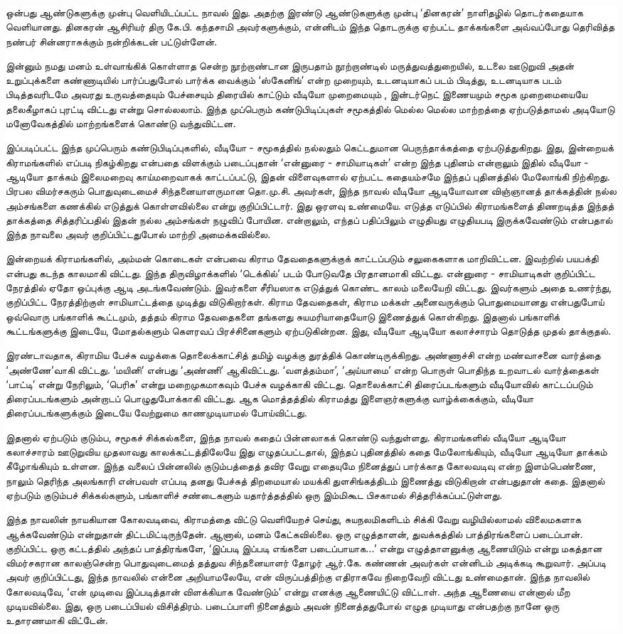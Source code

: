 ஒன்பது ஆண்டுகளுக்கு முன்பு வெளியிடப்பட்ட நாவல் இது. அதற்கு இரண்டு ஆண்டுகளுக்கு முன்பு ‘தினகரன்’ நாளிதழில் தொடர்கதையாக வெளியானது. தினகரன் ஆசிரியர் திரு கே.பி. கந்தசாமி அவர்களுக்கும், என்னிடம் இந்த தொடருக்கு ஏற்பட்ட தாக்கங்களை அவ்வப்போது தெரிவித்த நண்பர் சின்னராசுக்கும் நன்றிக்கடன் பட்டுள்ளேன்.  

இன்னும் நமது மனம் உள்வாங்கிக் கொள்ளாத சென்ற நூற்றாண்டான இருபதாம் நூற்றாண்டில் மருத்துவத்துறையில், உடலை ஊடுறுவி அதன் உறுப்புக்களை கண்ணாடியில் பார்ப்பதுபோல் பார்க்க வைக்கும் ‘ஸ்கேனிங்’ என்ற முறையும், உடனடியாகப் படம் பிடித்து, உடனடியாக படம் பிடித்தவரிடமே அவரது உருவத்தையும் பேச்சையும் திரையில் காட்டும் வீடியோ முறைமையும் , இன்டர்நெட் இணையமும் சமூக முறைமையையே தலைகீழாகப் புரட்டி விட்டது என்று சொல்லலாம். இந்த முப்பெரும் கண்டுபிடிப்புகள் சமூகத்தில் மெல்ல மெல்ல மாற்றத்தை ஏற்படுத்தாமல் அடியோடு மனோவேகத்தில் மாற்றங்களைக் கொண்டு வந்துவிட்டன.  

இப்படிப்பட்ட இந்த முப்பெரும் கண்டுபிடிப்புகளில், வீடியோ - சமூகத்தில் நல்லதும் கெட்டதுமான பெருந்தாக்கத்தை ஏற்படுத்துகிறது. இது, இன்றையக் கிராமங்களில் எப்படி நிகழ்கிறது என்பதை விளக்கும் படைப்புதான் ‘என்னுரை - சாமியாடிகள்’ என்ற இந்த புதினம் என்றாலும் இதில் வீடியோ - ஆடியோ தாக்கம் இலைமறைவு காய்மறைவாகக் காட்டப்பட்டு, இதன் விளைவுகளால் ஏற்பட்ட கதையம்சமே இந்தப் புதினத்தில் மேலோங்கி நிற்கிறது. பிரபல விமர்சகரும் பொதுவுடைமைச் சிந்தனையாளருமான தொ.மு.சி. அவர்கள், இந்த நாவல் வீடியோ ஆடியோவான விஞ்ஞானத் தாக்கத்தின் நல்ல அம்சங்களை கணக்கில் எடுத்துக் கொள்ளவில்லை என்று குறிப்பிட்டார். இது ஒரளவு உண்மையே. எடுத்த எடுப்பில் கிராமங்களைத் திணறடித்த இந்தத் தாக்கத்தை சித்தரிப்பதில் இதன் நல்ல அம்சங்கள் நழுவிப் போயின. என்றாலும், எந்தப் பதிப்பிலும் எழுதியது எழுதியபடி இருக்கவேண்டும் என்பதால் இந்த நாவலை அவர் குறிப்பிட்டதுபோல் மாற்றி அமைக்கவில்லை.  

இன்றையக் கிராமங்களில், அம்மன் கொடைகள் என்பவை கிராம தேவதைகளுக்குக் காட்டப்படும் சலுகைகளாக மாறிவிட்டன. இவற்றில் பயபக்தி என்பது கடந்த காலமாகி விட்டது. இந்த திருவிழாக்களில் ‘டெக்கில்’ படம் போடுவதே பிரதானமாகி விட்டது. என்னுரை - சாமியாடிகள் குறிப்பிட்ட நேரத்தில் ஏதோ ஒப்புக்கு ஆடி அடங்கவேண்டும். இவர்களை சீரியஸாக எடுத்துக் கொண்ட காலம் மலையேறி விட்டது. இவர்களும் அதை உணர்ந்து, குறிப்பிட்ட நேரத்திற்குள் சாமியாட்டத்தை முடித்து விடுகிறார்கள். கிராம தேவதைகள், கிராம மக்கள் அனைவருக்கும் பொதுமையானது என்பதுபோய் ஒவ்வொரு பங்காளிக் கூட்டமும், தத்தம் கிராம தேவதைகளை தங்களது சுயமரியாதையோடு இணைத்துக் கொள்கிறது. இதனால் பங்காளிக் கூட்டங்களுக்கு இடையே, மோதல்களும் கெளரவப் பிரச்சினைகளும் ஏற்படுகின்றன. இது, வீடியோ ஆடியோ கலாச்சாரம் தொடுத்த முதல் தாக்குதல்.  

இரண்டாவதாக, கிராமிய பேச்சு வழக்கை தொலைக்காட்சித் தமிழ் வழக்கு துரத்திக் கொண்டிருக்கிறது. அண்ணாச்சி என்ற மண்வாசனை வார்த்தை ‘அண்ணே’வாகி விட்டது. ‘மயினி’ என்பது ‘அண்ணி’ ஆகிவிட்டது. ‘வளத்தம்மா’, ‘அய்யாமை’ என்ற பொருள் பொதிந்த உறவாடல் வார்த்தைகள் ‘பாட்டி’ என்று நேரிலும், ‘பெரிசு’ என்று மறைமுகமாகவும் பேச்சு வழக்காகி விட்டது. தொலைக்காட்சி திரைப்படங்களும் வீடியோவில் காட்டப்படும் திரைப்படங்களும் அன்றாடப் பொழுதுபோக்காகி விட்டது. ஆக மொத்தத்தில் கிராமத்து இளைஞர்களுக்கு வாழ்க்கைக்கும், வீடியோ திரைப்படங்களுக்கும் இடையே வேற்றுமை காணமுடியாமல் போய்விட்டது.  

இதனால் ஏற்படும் குடும்ப, சமூகச் சிக்கல்களை, இந்த நாவல் கதைப் பின்னலாகக் கொண்டு வந்துள்ளது. கிராமங்களில் வீடியோ ஆடியோ கலாச்சாரம் ஊடுறுவிய முதலாவது காலக்கட்டத்திலேயே இது எழுதப்பட்டதால், இந்தப் புதினத்தில் கதை மேலோங்கியும், வீடியோ ஆடியோ தாக்கம் கீழோங்கியும் உள்ளன. இந்த வலைப் பின்னலில் குடும்பத்தைத் தவிர வேறு எதையுமே நினைத்துப் பார்க்காத கோலவடிவு என்ற இளம்பெண்ணை, நாலும் தெரிந்த அலங்காரி என்பவள் எப்படி தனது பேச்சுத் திறமையால் மயக்கி துளசிங்கத்திடம் இணைத்து விடுகிறான் என்பதுதான் கதை. இதனால் ஏற்படும் குடும்பச் சிக்கல்களும், பங்காளிச் சண்டைகளும் யதார்த்தத்தில் ஒரு இம்மிகூட பிசகாமல் சித்தரிக்கப்பட்டுள்ளது.  

இந்த நாவலின் நாயகியான கோலவடிவை, கிராமத்தை விட்டு வெளியேறச் செய்து, சுயநலமிகளிடம் சிக்கி வேறு வழியில்லாமல் விலைமகளாக ஆக்கவேண்டும் என்றுதான் திட்டமிட்டிருந்தேன். ஆனால், மனம் கேட்கவில்லை. ஒரு எழுத்தாளன், துவக்கத்தில் பாத்திரங்களைப் படைப்பான். குறிப்பிட்ட ஒரு கட்டத்தில் அந்தப் பாத்திரங்களே, ‘இப்படி இப்படி எங்களை படைப்பாயாக...’ என்று எழுத்தாளனுக்கு ஆணையிடும் என்று மகத்தான விமர்சகரான காலஞ்சென்ற பொதுவுடைமைத் தத்துவ சிந்தனையாளர் தோழர் ஆர்.கே. கண்ணன் அவர்கள் என்னிடம் அடிக்கடி கூறுவார். அப்படி அவர் குறிப்பிட்டது, இந்த நாவலில் என்னை அறியாமலேயே, என் விருப்பத்திற்கு எதிராகவே நிறைவேறி விட்டது உண்மைதான். இந்த நாவலில் கோலவடிவே, ‘என் முடிவை இப்படித்தான் விளக்கியாக வேண்டும்’ என்று எனக்கு ஆணையிட்டு விட்டாள். அந்த ஆணையை என்னால் மீற முடியவில்லை. இது, ஒரு படைப்பியல் விசித்திரம். படைப்பாளி நினைத்தும் அவன் நினைத்ததுபோல் எழுத முடியாது என்பதற்கு நானே ஒரு உதாரணமாகி விட்டேன்.  
